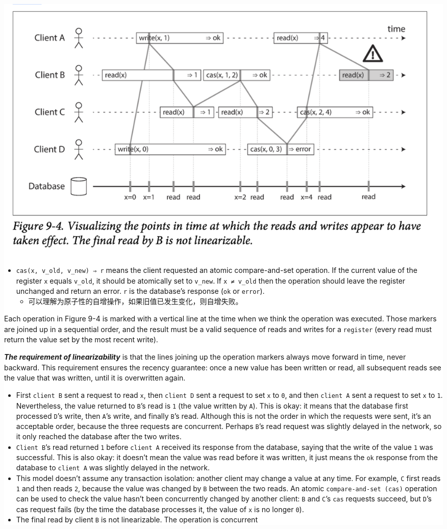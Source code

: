 ![09_04_reads_and_writes_appear_to_have_taken_effect](../images/09_04_reads_and_writes_appear_to_have_taken_effect.png)

- `cas(x, v_old, v_new) ⇒ r` means the client requested an atomic
  compare-and-set operation. If the current value of the register `x` equals
  `v_old`, it should be atomically set to `v_new`. If `x ≠ v_old` then the
  operation should leave the register unchanged and return an error. `r` is the
  database’s response (`ok` or `error`).
  - 可以理解为原子性的自增操作，如果旧值已发生变化，则自增失败。

Each operation in Figure 9-4 is marked with a vertical line at the time when we
think the operation was executed. Those markers are joined up in a sequential
order, and the result must be a valid sequence of reads and writes for a
`register` (every read must return the value set by the most recent write).

***The requirement of linearizability*** is that the lines joining up the
operation markers always move forward in time, never backward. This requirement
ensures the recency guarantee: once a new value has been written or read, all
subsequent reads see the value that was written, until it is overwritten again.

- First `client B` sent a request to read `x`, then `client D` sent a request
  to set `x` to `0`, and then `client A` sent a request to set `x` to `1`.
  Nevertheless, the value returned to `B`’s read is `1` (the value written by
  `A`). This is okay: it means that the database first processed `D`’s write,
  then `A`’s write, and finally `B`’s read. Although this is not the order in
  which the requests were sent, it’s an acceptable order, because the three
  requests are concurrent. Perhaps `B`’s read request was slightly delayed in
  the network, so it only reached the database after the two writes.
- `Client B`’s read returned `1` before `client A` received its response from
  the database, saying that the write of the value `1` was successful. This is
  also okay: it doesn’t mean the value was read before it was written, it just
  means the `ok` response from the database to `client A` was slightly delayed
  in the network.
- This model doesn’t assume any transaction isolation: another client may
  change a value at any time. For example, `C` first reads `1` and then reads
  `2`, because the value was changed by `B` between the two reads. An atomic
  `compare-and-set (cas)` operation can be used to check the value hasn’t been
  concurrently changed by another client: `B` and `C`’s `cas` requests succeed,
  but `D`’s cas request fails (by the time the database processes it, the value
  of `x` is no longer `0`).
- The final read by client `B` is not linearizable. The operation is concurrent